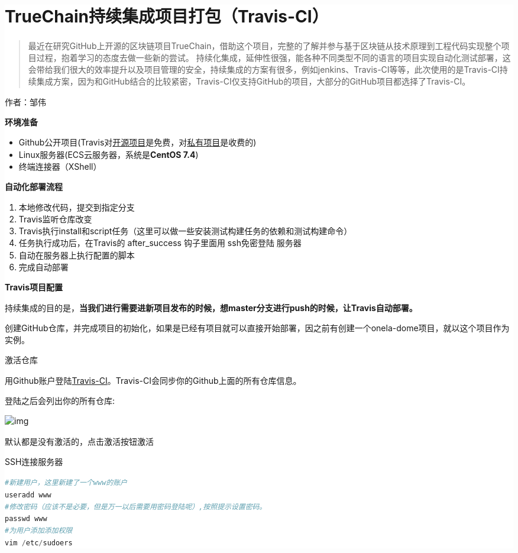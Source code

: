 # TrueChain持续集成项目打包（Travis-CI）

> 最近在研究GitHub上开源的区块链项目TrueChain，借助这个项目，完整的了解并参与基于区块链从技术原理到工程代码实现整个项目过程，抱着学习的态度去做一些新的尝试。
> 持续化集成，延伸性很强，能各种不同类型不同的语言的项目实现自动化测试部署，这会带给我们很大的效率提升以及项目管理的安全，持续集成的方案有很多，例如jenkins、Travis-CI等等，此次使用的是Travis-CI持续集成方案，因为和GitHub结合的比较紧密，Travis-CI仅支持GitHub的项目，大部分的GitHub项目都选择了Travis-CI。

作者：邹伟



**环境准备**

- Github公开项目(Travis对[开源项目](https://link.zhihu.com/?target=https%3A//link.juejin.im/%3Ftarget%3Dhttps%253A%252F%252Ftravis-ci.org%252F)是免费，对[私有项目](https://link.zhihu.com/?target=https%3A//link.juejin.im/%3Ftarget%3Dhttps%253A%252F%252Ftravis-ci.com%252F)是收费的)
- Linux服务器(ECS云服务器，系统是**CentOS 7.4**)
- 终端连接器（XShell）



**自动化部署流程**

1. 本地修改代码，提交到指定分支
2. Travis监听仓库改变
3. Travis执行install和script任务（这里可以做一些安装测试构建任务的依赖和测试构建命令）
4. 任务执行成功后，在Travis的 after_success 钩子里面用 ssh免密登陆 服务器
5. 自动在服务器上执行配置的脚本
6. 完成自动部署



**Travis项目配置**

持续集成的目的是，**当我们进行需要进新项目发布的时候，想master分支进行push的时候，让Travis自动部署。**

创建GitHub仓库，并完成项目的初始化，如果是已经有项目就可以直接开始部署，因之前有创建一个onela-dome项目，就以这个项目作为实例。



激活仓库

用Github账户登陆[Travis-CI](https://link.zhihu.com/?target=https%3A//link.juejin.im/%3Ftarget%3Dhttps%253A%252F%252Ftravis-ci.org)。Travis-CI会同步你的Github上面的所有仓库信息。

登陆之后会列出你的所有仓库:

![img](https://pic4.zhimg.com/80/v2-cfd5cc8f9cc14e5c10ee568e1e56643d_hd.jpg)

默认都是没有激活的，点击激活按钮激活





SSH连接服务器



```powershell
#新建用户，这里新建了一个www的账户
useradd www
#修改密码（应该不是必要，但是万一以后需要用密码登陆呢）,按照提示设置密码。
passwd www
#为用户添加添加权限
vim /etc/sudoers
```

